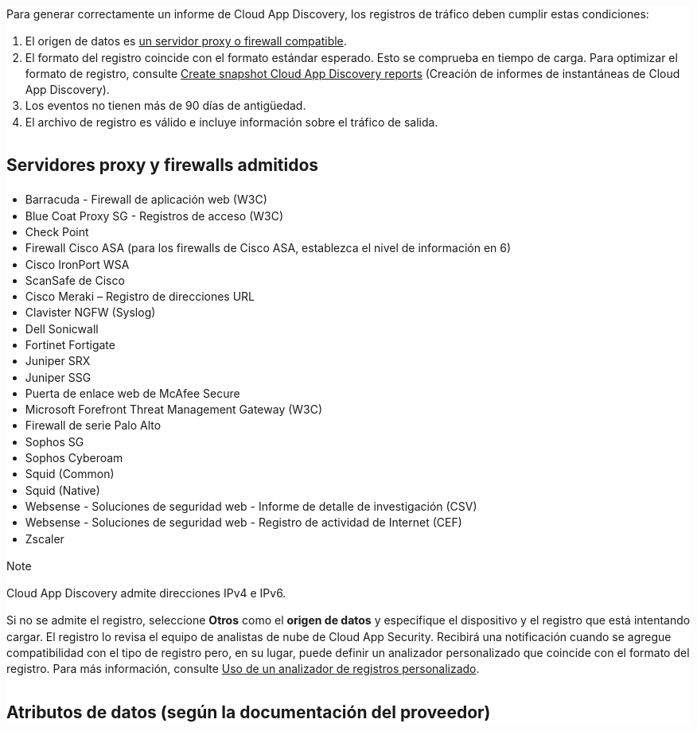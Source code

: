 Para generar correctamente un informe de Cloud App Discovery, los registros de tráfico deben cumplir estas condiciones:

1.  El origen de datos es [un servidor proxy o firewall compatible](#supported-firewalls-and-proxies).
2.  El formato del registro coincide con el formato estándar esperado. Esto se comprueba en tiempo de carga. Para optimizar el formato de registro, consulte [Create snapshot Cloud App Discovery reports](cloudappdiscovery-set-up-snapshots.md) (Creación de informes de instantáneas de Cloud App Discovery).
3.  Los eventos no tienen más de 90 días de antigüedad.
4.  El archivo de registro es válido e incluye información sobre el tráfico de salida.

## <a name="supported-firewalls-and-proxy-servers"></a>Servidores proxy y firewalls admitidos

* Barracuda - Firewall de aplicación web (W3C)
* Blue Coat Proxy SG - Registros de acceso (W3C)
* Check Point
* Firewall Cisco ASA (para los firewalls de Cisco ASA, establezca el nivel de información en 6)
* Cisco IronPort WSA
* ScanSafe de Cisco
* Cisco Meraki – Registro de direcciones URL
* Clavister NGFW (Syslog)
* Dell Sonicwall
* Fortinet Fortigate
* Juniper SRX
* Juniper SSG
* Puerta de enlace web de McAfee Secure
* Microsoft Forefront Threat Management Gateway (W3C)
* Firewall de serie Palo Alto
* Sophos SG
* Sophos Cyberoam
* Squid (Common)
* Squid (Native)
* Websense - Soluciones de seguridad web - Informe de detalle de investigación (CSV)
* Websense - Soluciones de seguridad web - Registro de actividad de Internet (CEF)
* Zscaler

> [!NOTE]
> Cloud App Discovery admite direcciones IPv4 e IPv6.

Si no se admite el registro, seleccione **Otros** como el **origen de datos** y especifique el dispositivo y el registro que está intentando cargar. El registro lo revisa el equipo de analistas de nube de Cloud App Security. Recibirá una notificación cuando se agregue compatibilidad con el tipo de registro pero, en su lugar, puede definir un analizador personalizado que coincide con el formato del registro. Para más información, consulte [Uso de un analizador de registros personalizado](https://docs.microsoft.com/cloud-app-security/custom-log-parser).

## <a name="data-attributes-according-to-vendor-documentation"></a>Atributos de datos (según la documentación del proveedor)
